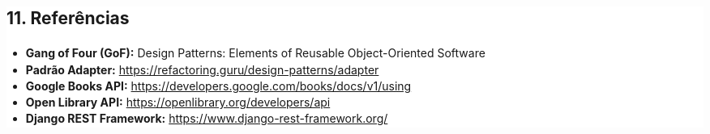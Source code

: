 ## 11. Referências

- **Gang of Four (GoF):** Design Patterns: Elements of Reusable Object-Oriented Software
- **Padrão Adapter:** https://refactoring.guru/design-patterns/adapter
- **Google Books API:** https://developers.google.com/books/docs/v1/using
- **Open Library API:** https://openlibrary.org/developers/api
- **Django REST Framework:** https://www.django-rest-framework.org/
